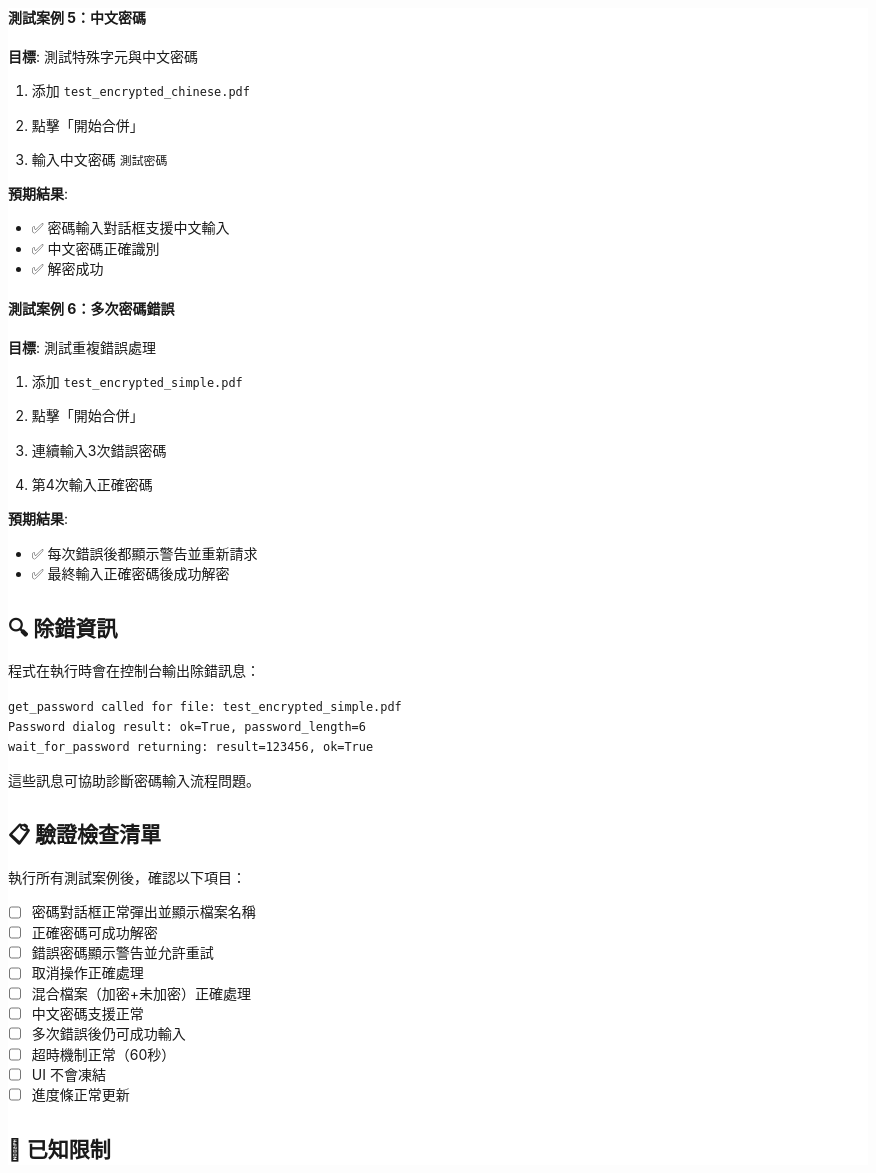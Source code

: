 #### 測試案例 5：中文密碼
**目標**: 測試特殊字元與中文密碼

1. 添加 `test_encrypted_chinese.pdf`

2. 點擊「開始合併」

3. 輸入中文密碼 `測試密碼`

**預期結果**:
- ✅ 密碼輸入對話框支援中文輸入
- ✅ 中文密碼正確識別
- ✅ 解密成功

#### 測試案例 6：多次密碼錯誤
**目標**: 測試重複錯誤處理

1. 添加 `test_encrypted_simple.pdf`

2. 點擊「開始合併」

3. 連續輸入3次錯誤密碼

4. 第4次輸入正確密碼

**預期結果**:
- ✅ 每次錯誤後都顯示警告並重新請求
- ✅ 最終輸入正確密碼後成功解密

## 🔍 除錯資訊

程式在執行時會在控制台輸出除錯訊息：

```
get_password called for file: test_encrypted_simple.pdf
Password dialog result: ok=True, password_length=6
wait_for_password returning: result=123456, ok=True
```

這些訊息可協助診斷密碼輸入流程問題。

## 📋 驗證檢查清單

執行所有測試案例後，確認以下項目：

- [ ] 密碼對話框正常彈出並顯示檔案名稱
- [ ] 正確密碼可成功解密
- [ ] 錯誤密碼顯示警告並允許重試
- [ ] 取消操作正確處理
- [ ] 混合檔案（加密+未加密）正確處理
- [ ] 中文密碼支援正常
- [ ] 多次錯誤後仍可成功輸入
- [ ] 超時機制正常（60秒）
- [ ] UI 不會凍結
- [ ] 進度條正常更新

## 🐛 已知限制
